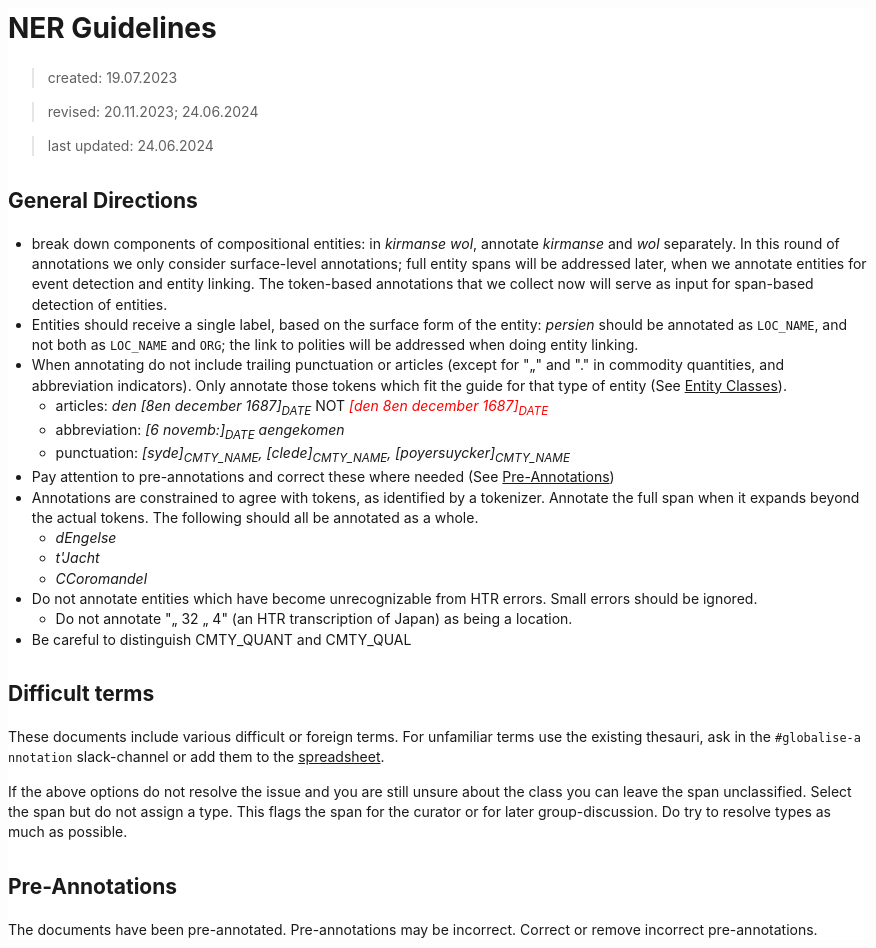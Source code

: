 # NER Guidelines
> created: 19.07.2023

> revised: 20.11.2023; 24.06.2024

> last updated: 24.06.2024

## General Directions
- break down components of compositional entities: in *kirmanse wol*, annotate *kirmanse* and *wol* separately. In this round of annotations we only consider surface-level annotations; full entity spans will be addressed later, when we annotate entities for event detection and entity linking. The token-based annotations that we collect now will serve as input for span-based detection of entities. 
- Entities should receive a single label, based on the surface form of the entity: *persien* should be annotated as `LOC_NAME`, and not both as `LOC_NAME` and `ORG`; the link to polities will be addressed when doing entity linking.
- When annotating do not include trailing punctuation or articles (except for "„" and "." in commodity quantities, and abbreviation indicators). Only annotate those tokens which fit the guide for that type of entity (See [Entity Classes](#entity-classes)). 
  - articles: *den [8en december 1687]<sub>DATE</sub>* NOT *<font color=red>[den 8en december 1687]<sub>DATE</sub></font>*
  - abbreviation: *[6 novemb:]<sub>DATE</sub> aengekomen*
  - punctuation: *[syde]<sub>CMTY_NAME</sub>, [clede]<sub>CMTY_NAME</sub>, [poyersuycker]<sub>CMTY_NAME</sub>*
- Pay attention to pre-annotations and correct these where needed (See [Pre-Annotations](#pre-annotations))
- Annotations are constrained to agree with tokens, as identified by a tokenizer. Annotate the full span when it expands beyond the actual tokens. The following should all be annotated as a whole.
  - *dEngelse* 
  - *t'Jacht*
  - *CCoromandel*
- Do not annotate entities which have become unrecognizable from HTR errors. Small errors should be ignored.
  - Do not annotate "„ 32 „ 4" (an HTR transcription of Japan) as being a location.
- Be careful to distinguish CMTY_QUANT and CMTY_QUAL




## Difficult terms
These documents include various difficult or foreign terms. For unfamiliar terms use the existing thesauri, ask in the `#globalise-annotation` slack-channel or add them to the [spreadsheet]().

If the above options do not resolve the issue and you are still unsure about the class you can leave the span unclassified. Select the span but do not assign a type. This flags the span for the curator or for later group-discussion. Do try to resolve types as much as possible.

## Pre-Annotations

The documents have been pre-annotated. Pre-annotations may be incorrect. Correct or remove incorrect pre-annotations.
